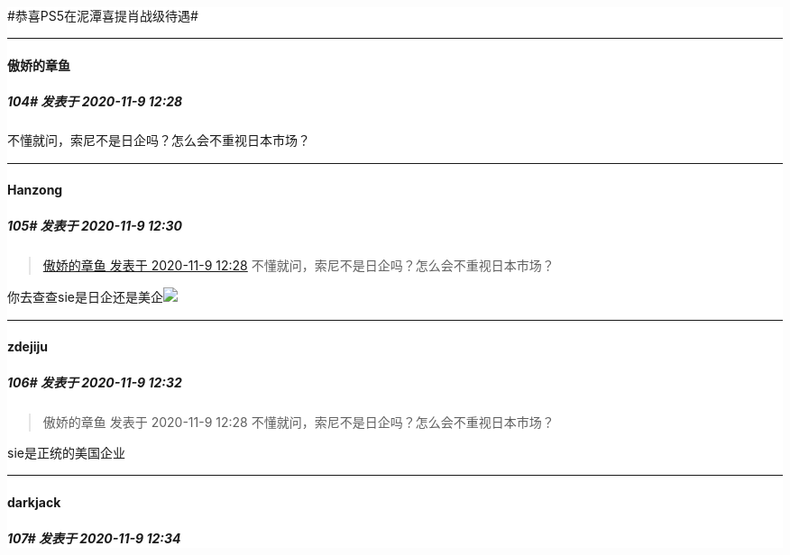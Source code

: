 


#恭喜PS5在泥潭喜提肖战级待遇#







*****

####  傲娇的章鱼  
##### 104#       发表于 2020-11-9 12:28




不懂就问，索尼不是日企吗？怎么会不重视日本市场？







*****

####  Hanzong  
##### 105#       发表于 2020-11-9 12:30



<blockquote><a href="httphttps://bbs.saraba1st.com/2b/forum.php?mod=redirect&amp;goto=findpost&amp;pid=49332935&amp;ptid=1970819" target="_blank">傲娇的章鱼 发表于 2020-11-9 12:28</a>
不懂就问，索尼不是日企吗？怎么会不重视日本市场？</blockquote>
你去查查sie是日企还是美企<img src="https://static.saraba1st.com/image/smiley/face2017/067.png" referrerpolicy="no-referrer">







*****

####  zdejiju  
##### 106#       发表于 2020-11-9 12:32



<blockquote>傲娇的章鱼 发表于 2020-11-9 12:28
不懂就问，索尼不是日企吗？怎么会不重视日本市场？</blockquote>
sie是正统的美国企业







*****

####  darkjack  
##### 107#       发表于 2020-11-9 12:34

